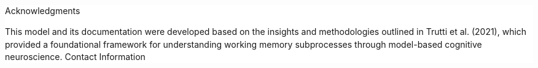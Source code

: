 Acknowledgments

This model and its documentation were developed based on the insights and methodologies outlined in Trutti et al. (2021), which provided a foundational framework for understanding working memory subprocesses through model-based cognitive neuroscience.
Contact Information
